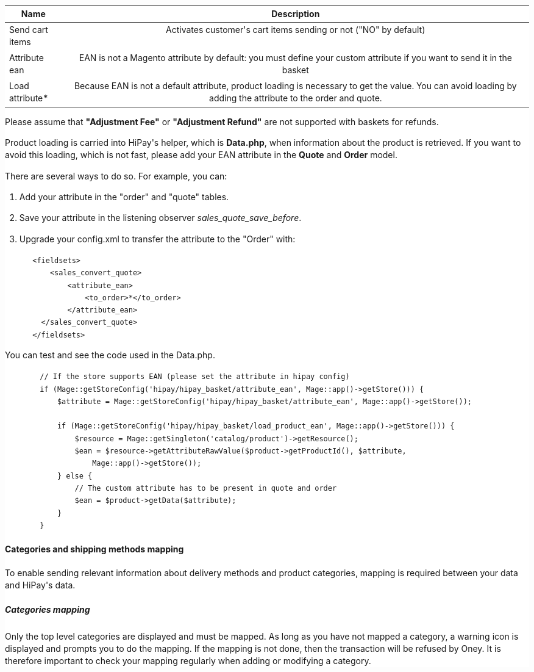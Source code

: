 |  Name    | Description|
|----------|:-------------:|
|  Send cart items   | Activates  customer's cart items sending or not ("NO" by default)
|  Attribute ean   |  EAN is not a Magento attribute by default: you must define your custom attribute if you want to send it in the basket
|  Load attribute*  |  Because EAN is not a default attribute, product loading is necessary to get the value. You can avoid loading by adding the attribute to the order and quote.  

Please assume that  **"Adjustment Fee"** or **"Adjustment Refund"** are not supported with baskets for refunds.  

Product loading is carried into HiPay's helper, which is **Data.php**, when information about the product is retrieved. If you want to avoid this loading, which is not fast, please add your EAN attribute in the **Quote** and **Order** model.  

There are several ways to do so. For example, you can: 

  1. Add your attribute in the "order" and "quote" tables. 
  2. Save your attribute in the listening observer *sales_quote_save_before*.
  3. Upgrade your config.xml to transfer the attribute to the "Order" with:
     
            <fieldsets>
                <sales_convert_quote>
                    <attribute_ean>
                        <to_order>*</to_order>
                    </attribute_ean>
              </sales_convert_quote>
            </fieldsets>

You can test and see the code used in the Data.php.

            // If the store supports EAN (please set the attribute in hipay config)
            if (Mage::getStoreConfig('hipay/hipay_basket/attribute_ean', Mage::app()->getStore())) {
                $attribute = Mage::getStoreConfig('hipay/hipay_basket/attribute_ean', Mage::app()->getStore());

                if (Mage::getStoreConfig('hipay/hipay_basket/load_product_ean', Mage::app()->getStore())) {
                    $resource = Mage::getSingleton('catalog/product')->getResource();
                    $ean = $resource->getAttributeRawValue($product->getProductId(), $attribute,
                        Mage::app()->getStore());
                } else {
                    // The custom attribute has to be present in quote and order
                    $ean = $product->getData($attribute);
                }
            }
            
#### Categories and shipping methods mapping

To enable sending relevant information about delivery methods and product categories, mapping 
is required between your data and HiPay's data.

##### Categories mapping

Only the top level categories are displayed and must be mapped. As long as you have not mapped a category, a warning 
icon is displayed and prompts you to do the mapping. If the mapping is not done, then the transaction will be refused 
by Oney. It is therefore important to check your mapping regularly when adding or modifying a category.

